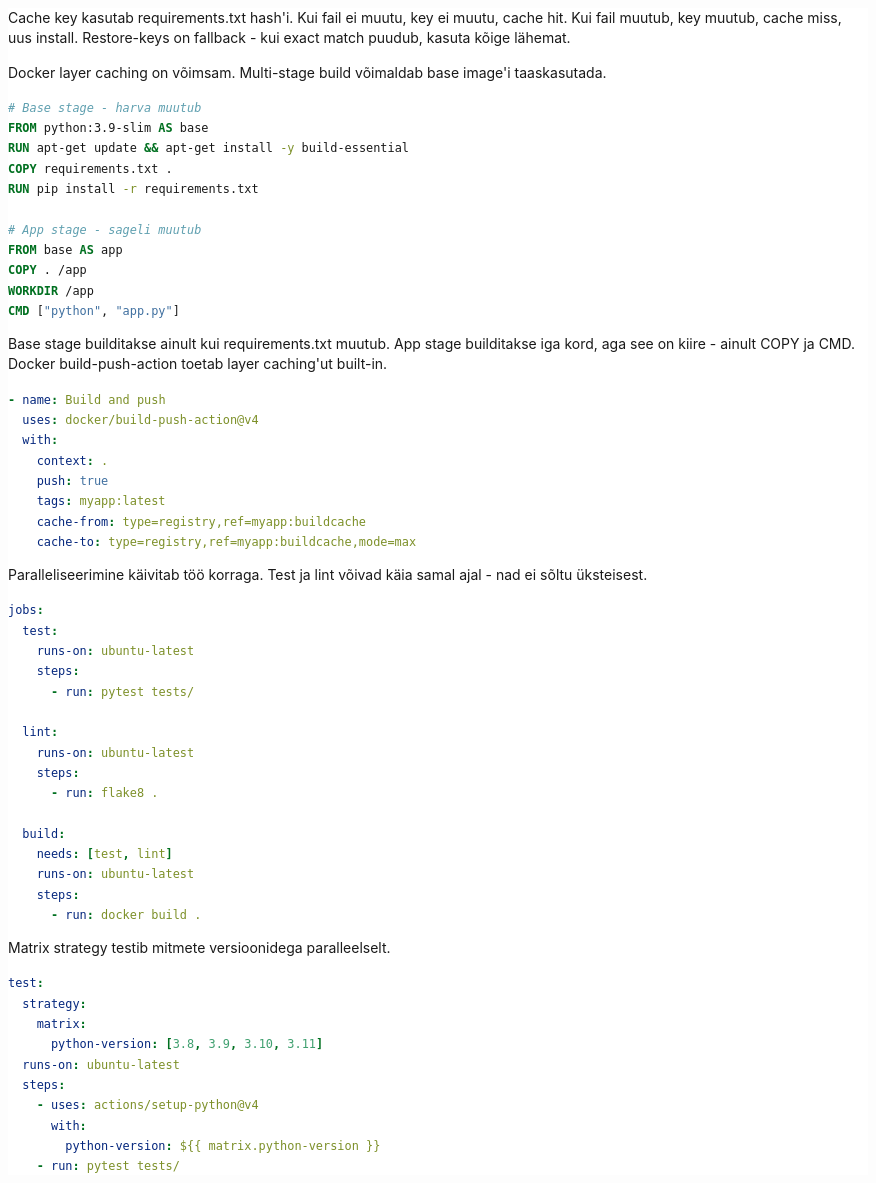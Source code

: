 Cache key kasutab requirements.txt hash'i. Kui fail ei muutu, key ei muutu, cache hit. Kui fail muutub, key muutub, cache miss, uus install. Restore-keys on fallback - kui exact match puudub, kasuta kõige lähemat.

Docker layer caching on võimsam. Multi-stage build võimaldab base image'i taaskasutada.
```dockerfile
# Base stage - harva muutub
FROM python:3.9-slim AS base
RUN apt-get update && apt-get install -y build-essential
COPY requirements.txt .
RUN pip install -r requirements.txt

# App stage - sageli muutub
FROM base AS app
COPY . /app
WORKDIR /app
CMD ["python", "app.py"]
```

Base stage builditakse ainult kui requirements.txt muutub. App stage builditakse iga kord, aga see on kiire - ainult COPY ja CMD. Docker build-push-action toetab layer caching'ut built-in.
```yaml
- name: Build and push
  uses: docker/build-push-action@v4
  with:
    context: .
    push: true
    tags: myapp:latest
    cache-from: type=registry,ref=myapp:buildcache
    cache-to: type=registry,ref=myapp:buildcache,mode=max
```

Paralleliseerimine käivitab töö korraga. Test ja lint võivad käia samal ajal - nad ei sõltu üksteisest.
```yaml
jobs:
  test:
    runs-on: ubuntu-latest
    steps:
      - run: pytest tests/
  
  lint:
    runs-on: ubuntu-latest
    steps:
      - run: flake8 .
  
  build:
    needs: [test, lint]
    runs-on: ubuntu-latest
    steps:
      - run: docker build .
```

Matrix strategy testib mitmete versioonidega paralleelselt.
```yaml
test:
  strategy:
    matrix:
      python-version: [3.8, 3.9, 3.10, 3.11]
  runs-on: ubuntu-latest
  steps:
    - uses: actions/setup-python@v4
      with:
        python-version: ${{ matrix.python-version }}
    - run: pytest tests/
```

